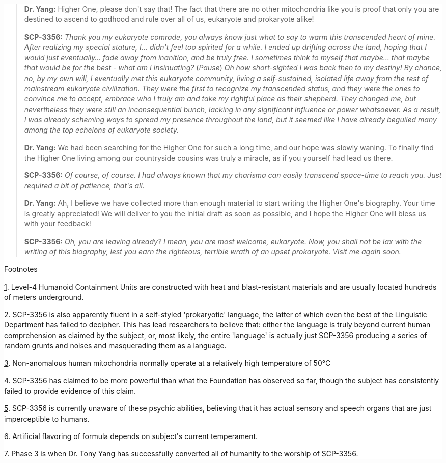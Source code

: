> **Dr. Yang:** Higher One, please don't say that! The fact that there are no other mitochondria like you is proof that only you are destined to ascend to godhood and rule over all of us, eukaryote and prokaryote alike!
> 
> **SCP-3356:** _Thank you my eukaryote comrade, you always know just what to say to warm this transcended heart of mine. After realizing my special stature, I… didn't feel too spirited for a while. I ended up drifting across the land, hoping that I would just eventually… fade away from inanition, and be truly free. I sometimes think to myself that maybe… that maybe that would be for the best - what am I insinuating?_ (_Pause_) _Oh how short-sighted I was back then to my destiny! By chance, no, by my own will, I eventually met this eukaryote community, living a self-sustained, isolated life away from the rest of mainstream eukaryote civilization. They were the first to recognize my transcended status, and they were the ones to convince me to accept, embrace who I truly am and take my rightful place as their shepherd. They changed me, but nevertheless they were still an inconsequential bunch, lacking in any significant influence or power whatsoever. As a result, I was already scheming ways to spread my presence throughout the land, but it seemed like I have already beguiled many among the top echelons of eukaryote society._
> 
> **Dr. Yang:** We had been searching for the Higher One for such a long time, and our hope was slowly waning. To finally find the Higher One living among our countryside cousins was truly a miracle, as if you yourself had lead us there.
> 
> **SCP-3356:** _Of course, of course. I had always known that my charisma can easily transcend space-time to reach you. Just required a bit of patience, that's all._
> 
> **Dr. Yang:** Ah, I believe we have collected more than enough material to start writing the Higher One's biography. Your time is greatly appreciated! We will deliver to you the initial draft as soon as possible, and I hope the Higher One will bless us with your feedback!
> 
> **SCP-3356:** _Oh, you are leaving already? I mean, you are most welcome, eukaryote. Now, you shall not be lax with the writing of this biography, lest you earn the righteous, terrible wrath of an upset prokaryote. Visit me again soon._

Footnotes

[1](javascript:;). Level-4 Humanoid Containment Units are constructed with heat and blast-resistant materials and are usually located hundreds of meters underground.

[2](javascript:;). SCP-3356 is also apparently fluent in a self-styled 'prokaryotic' language, the latter of which even the best of the Linguistic Department has failed to decipher. This has lead researchers to believe that: either the language is truly beyond current human comprehension as claimed by the subject, or, most likely, the entire 'language' is actually just SCP-3356 producing a series of random grunts and noises and masquerading them as a language.

[3](javascript:;). Non-anomalous human mitochondria normally operate at a relatively high temperature of 50°C

[4](javascript:;). SCP-3356 has claimed to be more powerful than what the Foundation has observed so far, though the subject has consistently failed to provide evidence of this claim.

[5](javascript:;). SCP-3356 is currently unaware of these psychic abilities, believing that it has actual sensory and speech organs that are just imperceptible to humans.

[6](javascript:;). Artificial flavoring of formula depends on subject's current temperament.

[7](javascript:;). Phase 3 is when Dr. Tony Yang has successfully converted all of humanity to the worship of SCP-3356.
